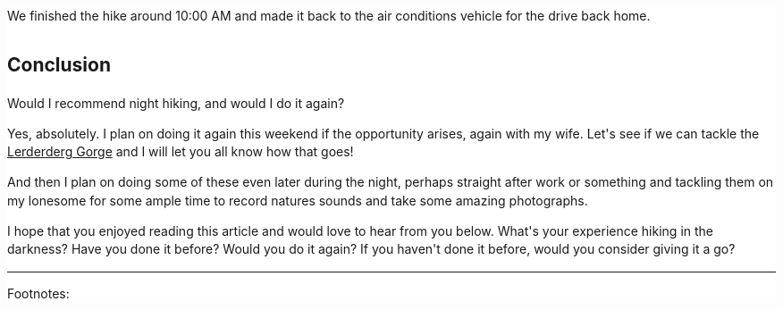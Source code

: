 We finished the hike around 10:00 AM and made it back to the air conditions vehicle for the drive back home.

## Conclusion

Would I recommend night hiking, and would I do it again?

Yes, absolutely. I plan on doing it again this weekend if the opportunity arises, again with my wife. Let's see if we can tackle the [Lerderderg Gorge](https://en.wikipedia.org/wiki/Lerderderg_Gorge) and I will let you all know how that goes!

And then I plan on doing some of these even later during the night, perhaps straight after work or something and tackling them on my lonesome for some ample time to record natures sounds and take some amazing photographs.

I hope that you enjoyed reading this article and would love to hear from you below. 
What's your experience hiking in the darkness? Have you done it before? Would you do it again? If you haven't done it before, would you consider giving it a go?

---
Footnotes:
[^1]: https://unlockoutdoors.com/benefits-of-night-hiking/
[^2]: https://flyfreshflight.com/is-hiking-at-night-dangerous/
[^3]: https://budgetlightforum.com/t/lithium-ion-battery-safety-101/38554

